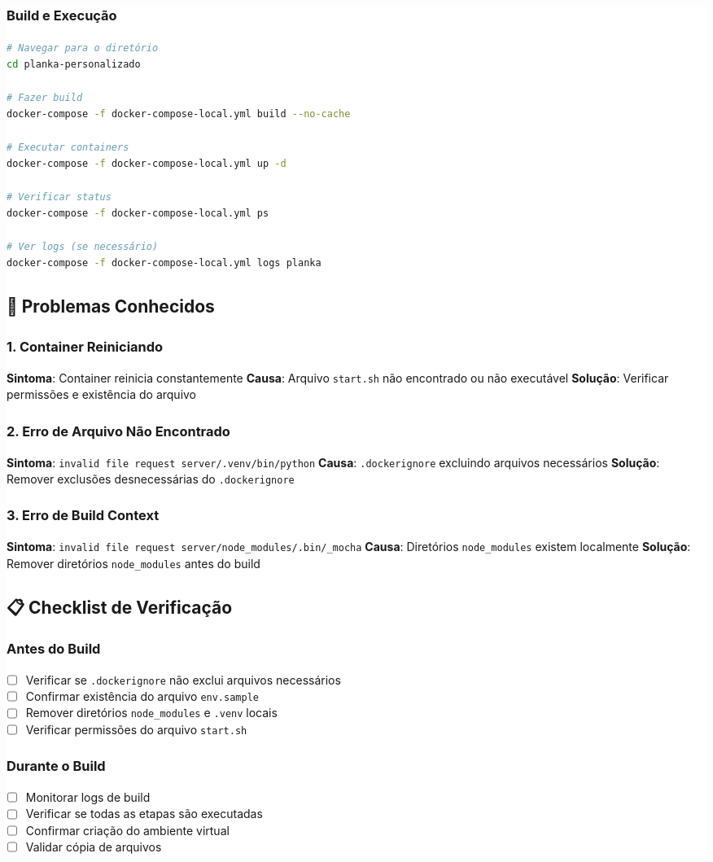 ### Build e Execução
```bash
# Navegar para o diretório
cd planka-personalizado

# Fazer build
docker-compose -f docker-compose-local.yml build --no-cache

# Executar containers
docker-compose -f docker-compose-local.yml up -d

# Verificar status
docker-compose -f docker-compose-local.yml ps

# Ver logs (se necessário)
docker-compose -f docker-compose-local.yml logs planka
```

## 🚨 Problemas Conhecidos

### 1. Container Reiniciando
**Sintoma**: Container reinicia constantemente
**Causa**: Arquivo `start.sh` não encontrado ou não executável
**Solução**: Verificar permissões e existência do arquivo

### 2. Erro de Arquivo Não Encontrado
**Sintoma**: `invalid file request server/.venv/bin/python`
**Causa**: `.dockerignore` excluindo arquivos necessários
**Solução**: Remover exclusões desnecessárias do `.dockerignore`

### 3. Erro de Build Context
**Sintoma**: `invalid file request server/node_modules/.bin/_mocha`
**Causa**: Diretórios `node_modules` existem localmente
**Solução**: Remover diretórios `node_modules` antes do build

## 📋 Checklist de Verificação

### Antes do Build
- [ ] Verificar se `.dockerignore` não exclui arquivos necessários
- [ ] Confirmar existência do arquivo `env.sample`
- [ ] Remover diretórios `node_modules` e `.venv` locais
- [ ] Verificar permissões do arquivo `start.sh`

### Durante o Build
- [ ] Monitorar logs de build
- [ ] Verificar se todas as etapas são executadas
- [ ] Confirmar criação do ambiente virtual
- [ ] Validar cópia de arquivos
